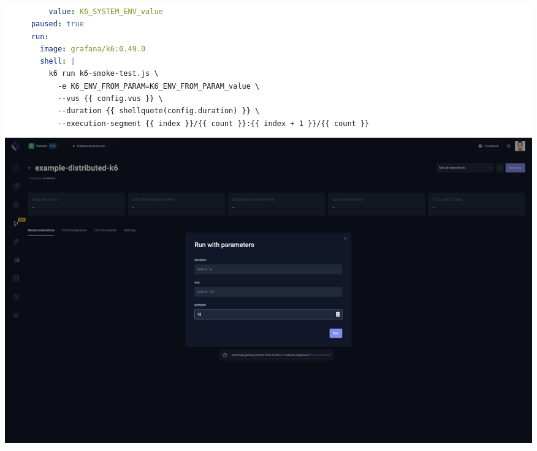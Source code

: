 ```yaml
          value: K6_SYSTEM_ENV_value
      paused: true
      run:
        image: grafana/k6:0.49.0
        shell: |
          k6 run k6-smoke-test.js \
            -e K6_ENV_FROM_PARAM=K6_ENV_FROM_PARAM_value \
            --vus {{ config.vus }} \
            --duration {{ shellquote(config.duration) }} \
            --execution-segment {{ index }}/{{ count }}:{{ index + 1 }}/{{ count }}
```

</TabItem>
<TabItem value="run" label="Run Options">

![example-distributed-k6-run.png](../img/example-distributed-k6-run.png)

</TabItem>
<TabItem value="log" label="Log Output">
